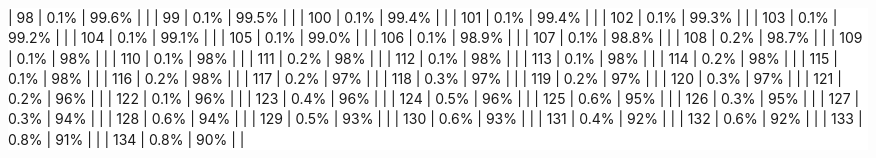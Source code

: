 | 98 | 0.1% | 99.6% |  |
| 99 | 0.1% | 99.5% |  |
| 100 | 0.1% | 99.4% |  |
| 101 | 0.1% | 99.4% |  |
| 102 | 0.1% | 99.3% |  |
| 103 | 0.1% | 99.2% |  |
| 104 | 0.1% | 99.1% |  |
| 105 | 0.1% | 99.0% |  |
| 106 | 0.1% | 98.9% |  |
| 107 | 0.1% | 98.8% |  |
| 108 | 0.2% | 98.7% |  |
| 109 | 0.1% | 98% |  |
| 110 | 0.1% | 98% |  |
| 111 | 0.2% | 98% |  |
| 112 | 0.1% | 98% |  |
| 113 | 0.1% | 98% |  |
| 114 | 0.2% | 98% |  |
| 115 | 0.1% | 98% |  |
| 116 | 0.2% | 98% |  |
| 117 | 0.2% | 97% |  |
| 118 | 0.3% | 97% |  |
| 119 | 0.2% | 97% |  |
| 120 | 0.3% | 97% |  |
| 121 | 0.2% | 96% |  |
| 122 | 0.1% | 96% |  |
| 123 | 0.4% | 96% |  |
| 124 | 0.5% | 96% |  |
| 125 | 0.6% | 95% |  |
| 126 | 0.3% | 95% |  |
| 127 | 0.3% | 94% |  |
| 128 | 0.6% | 94% |  |
| 129 | 0.5% | 93% |  |
| 130 | 0.6% | 93% |  |
| 131 | 0.4% | 92% |  |
| 132 | 0.6% | 92% |  |
| 133 | 0.8% | 91% |  |
| 134 | 0.8% | 90% |  |